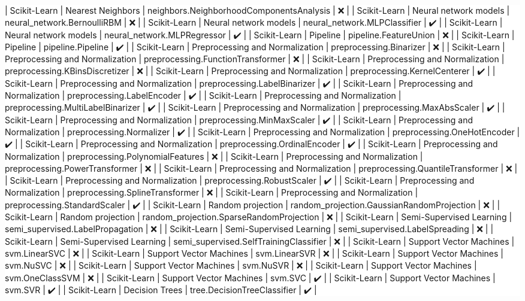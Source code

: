 | Scikit-Learn       | Nearest Neighbors                         | neighbors.NeighborhoodComponentsAnalysis            |        :x:         |
| Scikit-Learn       | Neural network models                     | neural_network.BernoulliRBM                         |        :x:         |
| Scikit-Learn       | Neural network models                     | neural_network.MLPClassifier                        | :heavy_check_mark: |
| Scikit-Learn       | Neural network models                     | neural_network.MLPRegressor                         | :heavy_check_mark: |
| Scikit-Learn       | Pipeline                                  | pipeline.FeatureUnion                               |        :x:         |
| Scikit-Learn       | Pipeline                                  | pipeline.Pipeline                                   | :heavy_check_mark: |
| Scikit-Learn       | Preprocessing and Normalization           | preprocessing.Binarizer                             |        :x:         |
| Scikit-Learn       | Preprocessing and Normalization           | preprocessing.FunctionTransformer                   |        :x:         |
| Scikit-Learn       | Preprocessing and Normalization           | preprocessing.KBinsDiscretizer                      |        :x:         |
| Scikit-Learn       | Preprocessing and Normalization           | preprocessing.KernelCenterer                        | :heavy_check_mark: |
| Scikit-Learn       | Preprocessing and Normalization           | preprocessing.LabelBinarizer                        | :heavy_check_mark: |
| Scikit-Learn       | Preprocessing and Normalization           | preprocessing.LabelEncoder                          | :heavy_check_mark: |
| Scikit-Learn       | Preprocessing and Normalization           | preprocessing.MultiLabelBinarizer                   | :heavy_check_mark: |
| Scikit-Learn       | Preprocessing and Normalization           | preprocessing.MaxAbsScaler                          | :heavy_check_mark: |
| Scikit-Learn       | Preprocessing and Normalization           | preprocessing.MinMaxScaler                          | :heavy_check_mark: |
| Scikit-Learn       | Preprocessing and Normalization           | preprocessing.Normalizer                            | :heavy_check_mark: |
| Scikit-Learn       | Preprocessing and Normalization           | preprocessing.OneHotEncoder                         | :heavy_check_mark: |
| Scikit-Learn       | Preprocessing and Normalization           | preprocessing.OrdinalEncoder                        | :heavy_check_mark: |
| Scikit-Learn       | Preprocessing and Normalization           | preprocessing.PolynomialFeatures                    |        :x:         |
| Scikit-Learn       | Preprocessing and Normalization           | preprocessing.PowerTransformer                      |        :x:         |
| Scikit-Learn       | Preprocessing and Normalization           | preprocessing.QuantileTransformer                   |        :x:         |
| Scikit-Learn       | Preprocessing and Normalization           | preprocessing.RobustScaler                          | :heavy_check_mark: |
| Scikit-Learn       | Preprocessing and Normalization           | preprocessing.SplineTransformer                     |        :x:         |
| Scikit-Learn       | Preprocessing and Normalization           | preprocessing.StandardScaler                        | :heavy_check_mark: |
| Scikit-Learn       | Random projection                         | random_projection.GaussianRandomProjection          |        :x:         |
| Scikit-Learn       | Random projection                         | random_projection.SparseRandomProjection            |        :x:         |
| Scikit-Learn       | Semi-Supervised Learning                  | semi_supervised.LabelPropagation                    |        :x:         |
| Scikit-Learn       | Semi-Supervised Learning                  | semi_supervised.LabelSpreading                      |        :x:         |
| Scikit-Learn       | Semi-Supervised Learning                  | semi_supervised.SelfTrainingClassifier              |        :x:         |
| Scikit-Learn       | Support Vector Machines                   | svm.LinearSVC                                       |        :x:         |
| Scikit-Learn       | Support Vector Machines                   | svm.LinearSVR                                       |        :x:         |
| Scikit-Learn       | Support Vector Machines                   | svm.NuSVC                                           |        :x:         |
| Scikit-Learn       | Support Vector Machines                   | svm.NuSVR                                           |        :x:         |
| Scikit-Learn       | Support Vector Machines                   | svm.OneClassSVM                                     |        :x:         |
| Scikit-Learn       | Support Vector Machines                   | svm.SVC                                             | :heavy_check_mark: |
| Scikit-Learn       | Support Vector Machines                   | svm.SVR                                             | :heavy_check_mark: |
| Scikit-Learn       | Decision Trees                            | tree.DecisionTreeClassifier                         | :heavy_check_mark: |
